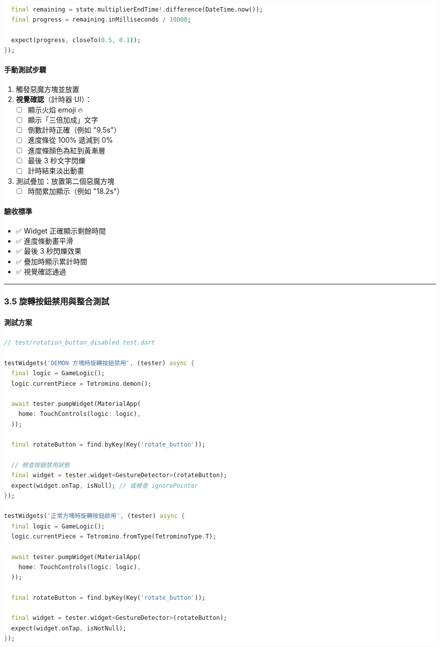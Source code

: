 ```dart
  final remaining = state.multiplierEndTime!.difference(DateTime.now());
  final progress = remaining.inMilliseconds / 10000;

  expect(progress, closeTo(0.5, 0.1));
});
```

#### 手動測試步驟
1. 觸發惡魔方塊並放置
2. **視覺確認**（計時器 UI）：
   - [ ] 顯示火焰 emoji 🔥
   - [ ] 顯示「三倍加成」文字
   - [ ] 倒數計時正確（例如 "9.5s"）
   - [ ] 進度條從 100% 遞減到 0%
   - [ ] 進度條顏色為紅到黃漸層
   - [ ] 最後 3 秒文字閃爍
   - [ ] 計時結束淡出動畫
3. 測試疊加：放置第二個惡魔方塊
   - [ ] 時間累加顯示（例如 "18.2s"）

#### 驗收標準
- ✅ Widget 正確顯示剩餘時間
- ✅ 進度條動畫平滑
- ✅ 最後 3 秒閃爍效果
- ✅ 疊加時顯示累計時間
- ✅ 視覺確認通過

---

### 3.5 旋轉按鈕禁用與整合測試

#### 測試方案
```dart
// test/rotation_button_disabled_test.dart

testWidgets('DEMON 方塊時旋轉按鈕禁用', (tester) async {
  final logic = GameLogic();
  logic.currentPiece = Tetromino.demon();

  await tester.pumpWidget(MaterialApp(
    home: TouchControls(logic: logic),
  ));

  final rotateButton = find.byKey(Key('rotate_button'));

  // 檢查按鈕禁用狀態
  final widget = tester.widget<GestureDetector>(rotateButton);
  expect(widget.onTap, isNull); // 或檢查 ignorePointer
});

testWidgets('正常方塊時旋轉按鈕啟用', (tester) async {
  final logic = GameLogic();
  logic.currentPiece = Tetromino.fromType(TetrominoType.T);

  await tester.pumpWidget(MaterialApp(
    home: TouchControls(logic: logic),
  ));

  final rotateButton = find.byKey(Key('rotate_button'));

  final widget = tester.widget<GestureDetector>(rotateButton);
  expect(widget.onTap, isNotNull);
});
```